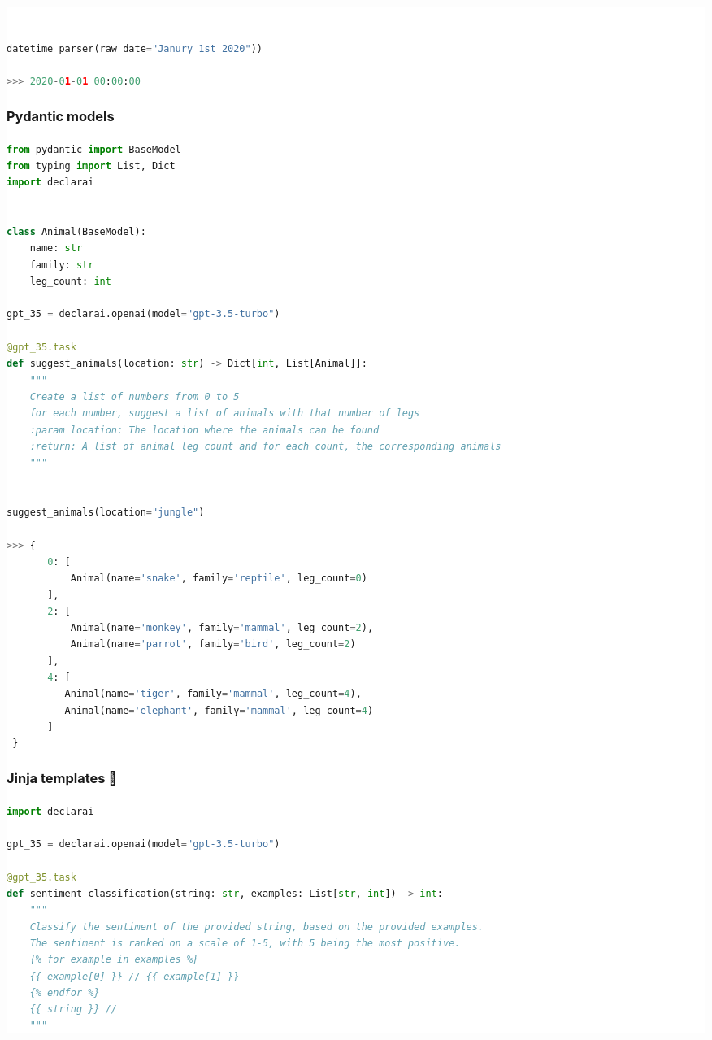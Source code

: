 ```python


datetime_parser(raw_date="Janury 1st 2020"))

>>> 2020-01-01 00:00:00
```

### Pydantic models
```python
from pydantic import BaseModel
from typing import List, Dict
import declarai


class Animal(BaseModel):
    name: str
    family: str
    leg_count: int

gpt_35 = declarai.openai(model="gpt-3.5-turbo")

@gpt_35.task
def suggest_animals(location: str) -> Dict[int, List[Animal]]:
    """
    Create a list of numbers from 0 to 5
    for each number, suggest a list of animals with that number of legs
    :param location: The location where the animals can be found
    :return: A list of animal leg count and for each count, the corresponding animals
    """


suggest_animals(location="jungle")

>>> {
       0: [
           Animal(name='snake', family='reptile', leg_count=0)
       ], 
       2: [
           Animal(name='monkey', family='mammal', leg_count=2), 
           Animal(name='parrot', family='bird', leg_count=2)
       ], 
       4: [
          Animal(name='tiger', family='mammal', leg_count=4), 
          Animal(name='elephant', family='mammal', leg_count=4)
       ]
 }
```
### Jinja templates 🥷
```python
import declarai

gpt_35 = declarai.openai(model="gpt-3.5-turbo")

@gpt_35.task
def sentiment_classification(string: str, examples: List[str, int]) -> int:
    """
    Classify the sentiment of the provided string, based on the provided examples.
    The sentiment is ranked on a scale of 1-5, with 5 being the most positive.
    {% for example in examples %}
    {{ example[0] }} // {{ example[1] }}
    {% endfor %}
    {{ string }} //
    """
```